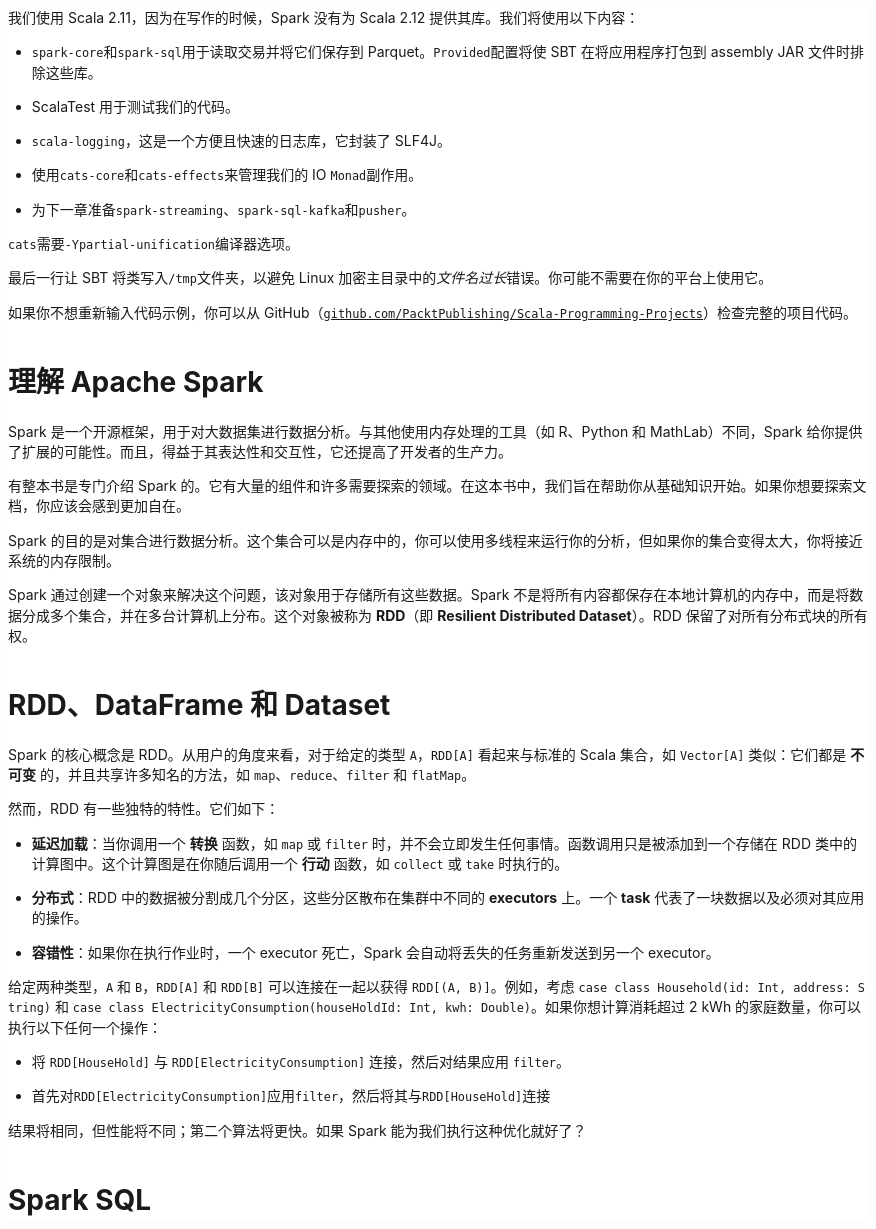 我们使用 Scala 2.11，因为在写作的时候，Spark 没有为 Scala 2.12 提供其库。我们将使用以下内容：

+   `spark-core`和`spark-sql`用于读取交易并将它们保存到 Parquet。`Provided`配置将使 SBT 在将应用程序打包到 assembly JAR 文件时排除这些库。

+   ScalaTest 用于测试我们的代码。

+   `scala-logging`，这是一个方便且快速的日志库，它封装了 SLF4J。

+   使用`cats-core`和`cats-effects`来管理我们的 IO `Monad`副作用。

+   为下一章准备`spark-streaming`、`spark-sql-kafka`和`pusher`。

`cats`需要`-Ypartial-unification`编译器选项。

最后一行让 SBT 将类写入`/tmp`文件夹，以避免 Linux 加密主目录中的*文件名过长*错误。你可能不需要在你的平台上使用它。

如果你不想重新输入代码示例，你可以从 GitHub（[`github.com/PacktPublishing/Scala-Programming-Projects`](https://github.com/PacktPublishing/Scala-Programming-Projects)）检查完整的项目代码。

# 理解 Apache Spark

Spark 是一个开源框架，用于对大数据集进行数据分析。与其他使用内存处理的工具（如 R、Python 和 MathLab）不同，Spark 给你提供了扩展的可能性。而且，得益于其表达性和交互性，它还提高了开发者的生产力。

有整本书是专门介绍 Spark 的。它有大量的组件和许多需要探索的领域。在这本书中，我们旨在帮助你从基础知识开始。如果你想要探索文档，你应该会感到更加自在。

Spark 的目的是对集合进行数据分析。这个集合可以是内存中的，你可以使用多线程来运行你的分析，但如果你的集合变得太大，你将接近系统的内存限制。

Spark 通过创建一个对象来解决这个问题，该对象用于存储所有这些数据。Spark 不是将所有内容都保存在本地计算机的内存中，而是将数据分成多个集合，并在多台计算机上分布。这个对象被称为 **RDD**（即 **Resilient Distributed Dataset**）。RDD 保留了对所有分布式块的所有权。

# RDD、DataFrame 和 Dataset

Spark 的核心概念是 RDD。从用户的角度来看，对于给定的类型 `A`，`RDD[A]` 看起来与标准的 Scala 集合，如 `Vector[A]` 类似：它们都是 **不可变** 的，并且共享许多知名的方法，如 `map`、`reduce`、`filter` 和 `flatMap`。

然而，RDD 有一些独特的特性。它们如下：

+   **延迟加载**：当你调用一个 **转换** 函数，如 `map` 或 `filter` 时，并不会立即发生任何事情。函数调用只是被添加到一个存储在 RDD 类中的计算图中。这个计算图是在你随后调用一个 **行动** 函数，如 `collect` 或 `take` 时执行的。

+   **分布式**：RDD 中的数据被分割成几个分区，这些分区散布在集群中不同的 **executors** 上。一个 **task** 代表了一块数据以及必须对其应用的操作。

+   **容错性**：如果你在执行作业时，一个 executor 死亡，Spark 会自动将丢失的任务重新发送到另一个 executor。

给定两种类型，`A` 和 `B`，`RDD[A]` 和 `RDD[B]` 可以连接在一起以获得 `RDD[(A, B)]`。例如，考虑 `case class Household(id: Int, address: String)` 和 `case class ElectricityConsumption(houseHoldId: Int, kwh: Double)`。如果你想计算消耗超过 2 kWh 的家庭数量，你可以执行以下任何一个操作：

+   将 `RDD[HouseHold]` 与 `RDD[ElectricityConsumption]` 连接，然后对结果应用 `filter`。

+   首先对`RDD[ElectricityConsumption]`应用`filter`，然后将其与`RDD[HouseHold]`连接

结果将相同，但性能将不同；第二个算法将更快。如果 Spark 能为我们执行这种优化就好了？

# Spark SQL
